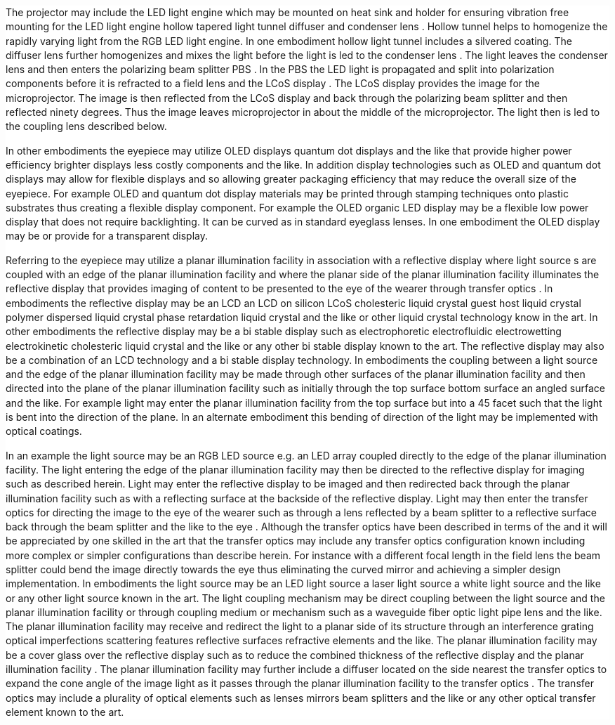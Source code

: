 The projector may include the LED light engine which may be mounted on heat sink and holder for ensuring vibration free mounting for the LED light engine hollow tapered light tunnel diffuser and condenser lens . Hollow tunnel helps to homogenize the rapidly varying light from the RGB LED light engine. In one embodiment hollow light tunnel includes a silvered coating. The diffuser lens further homogenizes and mixes the light before the light is led to the condenser lens . The light leaves the condenser lens and then enters the polarizing beam splitter PBS . In the PBS the LED light is propagated and split into polarization components before it is refracted to a field lens and the LCoS display . The LCoS display provides the image for the microprojector. The image is then reflected from the LCoS display and back through the polarizing beam splitter and then reflected ninety degrees. Thus the image leaves microprojector in about the middle of the microprojector. The light then is led to the coupling lens described below.

In other embodiments the eyepiece may utilize OLED displays quantum dot displays and the like that provide higher power efficiency brighter displays less costly components and the like. In addition display technologies such as OLED and quantum dot displays may allow for flexible displays and so allowing greater packaging efficiency that may reduce the overall size of the eyepiece. For example OLED and quantum dot display materials may be printed through stamping techniques onto plastic substrates thus creating a flexible display component. For example the OLED organic LED display may be a flexible low power display that does not require backlighting. It can be curved as in standard eyeglass lenses. In one embodiment the OLED display may be or provide for a transparent display.

Referring to the eyepiece may utilize a planar illumination facility in association with a reflective display where light source s are coupled with an edge of the planar illumination facility and where the planar side of the planar illumination facility illuminates the reflective display that provides imaging of content to be presented to the eye of the wearer through transfer optics . In embodiments the reflective display may be an LCD an LCD on silicon LCoS cholesteric liquid crystal guest host liquid crystal polymer dispersed liquid crystal phase retardation liquid crystal and the like or other liquid crystal technology know in the art. In other embodiments the reflective display may be a bi stable display such as electrophoretic electrofluidic electrowetting electrokinetic cholesteric liquid crystal and the like or any other bi stable display known to the art. The reflective display may also be a combination of an LCD technology and a bi stable display technology. In embodiments the coupling between a light source and the edge of the planar illumination facility may be made through other surfaces of the planar illumination facility and then directed into the plane of the planar illumination facility such as initially through the top surface bottom surface an angled surface and the like. For example light may enter the planar illumination facility from the top surface but into a 45 facet such that the light is bent into the direction of the plane. In an alternate embodiment this bending of direction of the light may be implemented with optical coatings.

In an example the light source may be an RGB LED source e.g. an LED array coupled directly to the edge of the planar illumination facility. The light entering the edge of the planar illumination facility may then be directed to the reflective display for imaging such as described herein. Light may enter the reflective display to be imaged and then redirected back through the planar illumination facility such as with a reflecting surface at the backside of the reflective display. Light may then enter the transfer optics for directing the image to the eye of the wearer such as through a lens reflected by a beam splitter to a reflective surface back through the beam splitter and the like to the eye . Although the transfer optics have been described in terms of the and it will be appreciated by one skilled in the art that the transfer optics may include any transfer optics configuration known including more complex or simpler configurations than describe herein. For instance with a different focal length in the field lens the beam splitter could bend the image directly towards the eye thus eliminating the curved mirror and achieving a simpler design implementation. In embodiments the light source may be an LED light source a laser light source a white light source and the like or any other light source known in the art. The light coupling mechanism may be direct coupling between the light source and the planar illumination facility or through coupling medium or mechanism such as a waveguide fiber optic light pipe lens and the like. The planar illumination facility may receive and redirect the light to a planar side of its structure through an interference grating optical imperfections scattering features reflective surfaces refractive elements and the like. The planar illumination facility may be a cover glass over the reflective display such as to reduce the combined thickness of the reflective display and the planar illumination facility . The planar illumination facility may further include a diffuser located on the side nearest the transfer optics to expand the cone angle of the image light as it passes through the planar illumination facility to the transfer optics . The transfer optics may include a plurality of optical elements such as lenses mirrors beam splitters and the like or any other optical transfer element known to the art.

